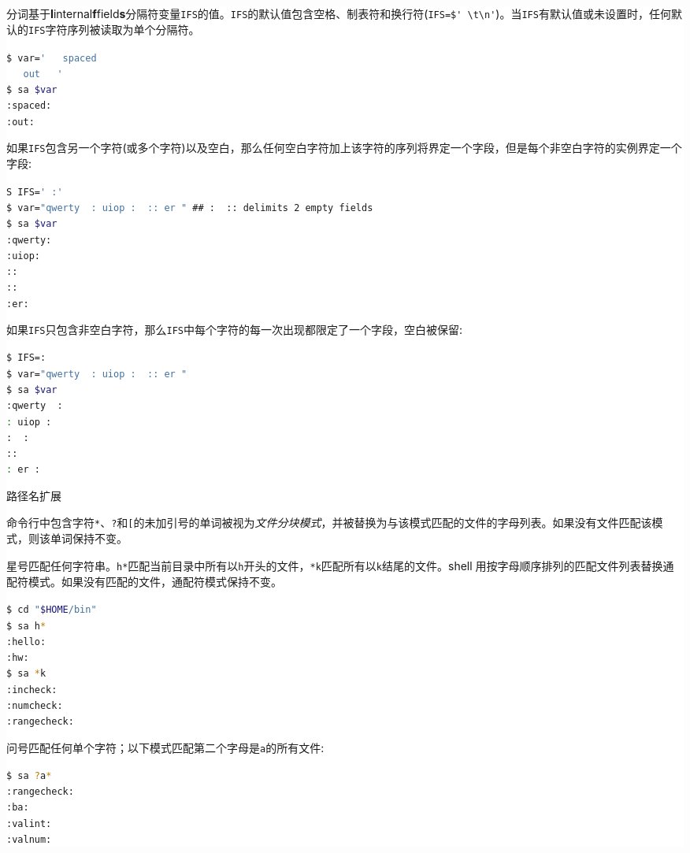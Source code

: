 分词基于**I**internal**f**field**s**分隔符变量`IFS`的值。`IFS`的默认值包含空格、制表符和换行符(`IFS=$' \t\n'`)。当`IFS`有默认值或未设置时，任何默认的`IFS`字符序列被读取为单个分隔符。

```sh
$ var='   spaced
   out   '
$ sa $var
:spaced:
:out:
```

如果`IFS`包含另一个字符(或多个字符)以及空白，那么任何空白字符加上该字符的序列将界定一个字段，但是每个非空白字符的实例界定一个字段:

```sh
S IFS=' :'
$ var="qwerty  : uiop :  :: er " ## :  :: delimits 2 empty fields
$ sa $var
:qwerty:
:uiop:
::
::
:er:
```

如果`IFS`只包含非空白字符，那么`IFS`中每个字符的每一次出现都限定了一个字段，空白被保留:

```sh
$ IFS=:
$ var="qwerty  : uiop :  :: er "
$ sa $var
:qwerty  :
: uiop :
:  :
::
: er :
```

路径名扩展

命令行中包含字符`*`、`?`和`[`的未加引号的单词被视为*文件分块模式*，并被替换为与该模式匹配的文件的字母列表。如果没有文件匹配该模式，则该单词保持不变。

星号匹配任何字符串。`h*`匹配当前目录中所有以`h`开头的文件，`*k`匹配所有以`k`结尾的文件。shell 用按字母顺序排列的匹配文件列表替换通配符模式。如果没有匹配的文件，通配符模式保持不变。

```sh
$ cd "$HOME/bin"
$ sa h*
:hello:
:hw:
$ sa *k
:incheck:
:numcheck:
:rangecheck:
```

问号匹配任何单个字符；以下模式匹配第二个字母是`a`的所有文件:

```sh
$ sa ?a*
:rangecheck:
:ba:
:valint:
:valnum:
```
